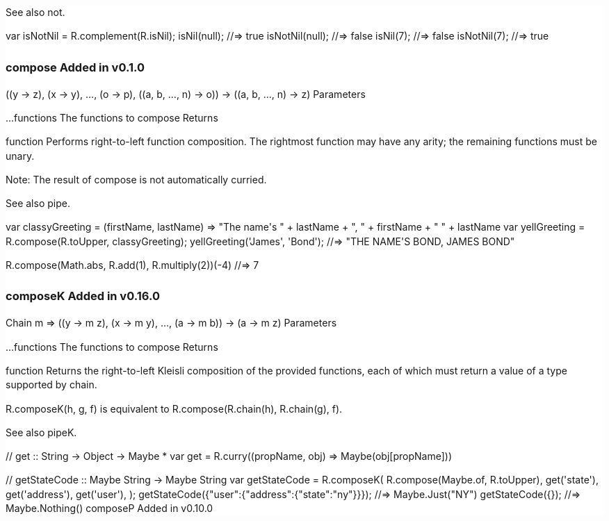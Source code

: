 See also not.

var isNotNil = R.complement(R.isNil);
isNil(null); //=> true
isNotNil(null); //=> false
isNil(7); //=> false
isNotNil(7); //=> true

### compose Added in v0.1.0

((y → z), (x → y), …, (o → p), ((a, b, …, n) → o)) → ((a, b, …, n) → z)
Parameters

...functions
The functions to compose
Returns

function
Performs right-to-left function composition. The rightmost function may have any arity; the remaining functions must be unary.

Note: The result of compose is not automatically curried.

See also pipe.

var classyGreeting = (firstName, lastName) => "The name's " + lastName + ", " + firstName + " " + lastName
var yellGreeting = R.compose(R.toUpper, classyGreeting);
yellGreeting('James', 'Bond'); //=> "THE NAME'S BOND, JAMES BOND"

R.compose(Math.abs, R.add(1), R.multiply(2))(-4) //=> 7

### composeK Added in v0.16.0

Chain m => ((y → m z), (x → m y), …, (a → m b)) → (a → m z)
Parameters

...functions
The functions to compose
Returns

function
Returns the right-to-left Kleisli composition of the provided functions, each of which must return a value of a type supported by chain.

R.composeK(h, g, f) is equivalent to R.compose(R.chain(h), R.chain(g), f).

See also pipeK.

//  get :: String -> Object -> Maybe *
 var get = R.curry((propName, obj) => Maybe(obj[propName]))

 //  getStateCode :: Maybe String -> Maybe String
 var getStateCode = R.composeK(
   R.compose(Maybe.of, R.toUpper),
   get('state'),
   get('address'),
   get('user'),
 );
 getStateCode({"user":{"address":{"state":"ny"}}}); //=> Maybe.Just("NY")
 getStateCode({}); //=> Maybe.Nothing()
composeP Added in v0.10.0
